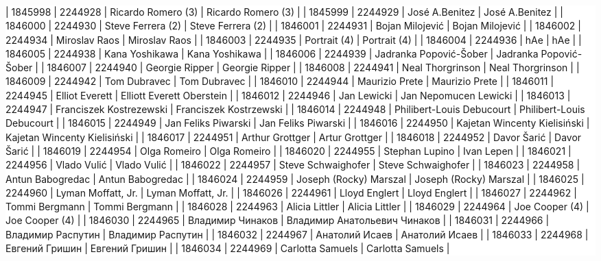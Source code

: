 | 1845998 | 2244928 | Ricardo Romero (3) | Ricardo Romero (3) |
| 1845999 | 2244929 | José A.Benitez | José A.Benitez |
| 1846000 | 2244930 | Steve Ferrera (2) | Steve Ferrera (2) |
| 1846001 | 2244931 | Bojan Milojević | Bojan Milojević |
| 1846002 | 2244934 | Miroslav Raos | Miroslav Raos |
| 1846003 | 2244935 | Portrait (4) | Portrait (4) |
| 1846004 | 2244936 | hAe | hAe |
| 1846005 | 2244938 | Kana Yoshikawa | Kana Yoshikawa |
| 1846006 | 2244939 | Jadranka Popović-Šober | Jadranka Popović-Šober |
| 1846007 | 2244940 | Georgie Ripper | Georgie Ripper |
| 1846008 | 2244941 | Neal Thorgrinson | Neal Thorgrinson |
| 1846009 | 2244942 | Tom Dubravec | Tom Dubravec |
| 1846010 | 2244944 | Maurizio Prete | Maurizio Prete |
| 1846011 | 2244945 | Elliot Everett | Elliott Everett Oberstein |
| 1846012 | 2244946 | Jan Lewicki | Jan Nepomucen Lewicki |
| 1846013 | 2244947 | Franciszek Kostrezewski | Franciszek Kostrzewski |
| 1846014 | 2244948 | Philibert-Louis Debucourt | Philibert-Louis Debucourt |
| 1846015 | 2244949 | Jan Feliks Piwarski | Jan Feliks Piwarski |
| 1846016 | 2244950 | Kajetan Wincenty Kielisiński | Kajetan Wincenty Kielisiński |
| 1846017 | 2244951 | Arthur Grottger | Artur Grottger |
| 1846018 | 2244952 | Davor Šarić | Davor Šarić |
| 1846019 | 2244954 | Olga Romeiro | Olga Romeiro |
| 1846020 | 2244955 | Stephan Lupino | Ivan Lepen |
| 1846021 | 2244956 | Vlado Vulić | Vlado Vulić |
| 1846022 | 2244957 | Steve Schwaighofer | Steve Schwaighofer |
| 1846023 | 2244958 | Antun Babogredac | Antun Babogredac |
| 1846024 | 2244959 | Joseph (Rocky) Marszal | Joseph (Rocky) Marszal |
| 1846025 | 2244960 | Lyman Moffatt, Jr. | Lyman Moffatt, Jr. |
| 1846026 | 2244961 | Lloyd Englert | Lloyd Englert |
| 1846027 | 2244962 | Tommi Bergmann | Tommi Bergmann |
| 1846028 | 2244963 | Alicia Littler | Alicia Littler |
| 1846029 | 2244964 | Joe Cooper (4) | Joe Cooper (4) |
| 1846030 | 2244965 | Владимир Чинаков | Владимир Анатольевич Чинаков |
| 1846031 | 2244966 | Владимир Распутин | Владимир Распутин |
| 1846032 | 2244967 | Анатолий Исаев | Анатолий Исаев |
| 1846033 | 2244968 | Евгений Гришин | Евгений Гришин |
| 1846034 | 2244969 | Carlotta Samuels | Carlotta Samuels |